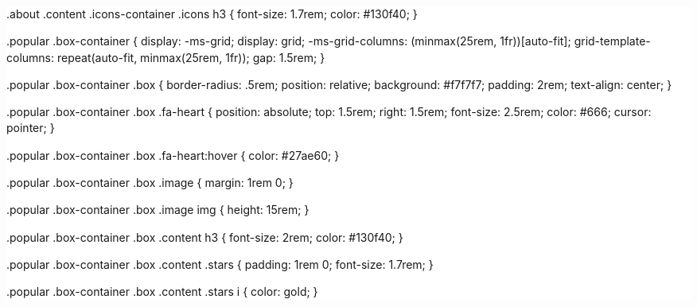 .about .content .icons-container .icons h3 {
  font-size: 1.7rem;
  color: #130f40;
}

.popular .box-container {
  display: -ms-grid;
  display: grid;
  -ms-grid-columns: (minmax(25rem, 1fr))[auto-fit];
      grid-template-columns: repeat(auto-fit, minmax(25rem, 1fr));
  gap: 1.5rem;
}

.popular .box-container .box {
  border-radius: .5rem;
  position: relative;
  background: #f7f7f7;
  padding: 2rem;
  text-align: center;
}

.popular .box-container .box .fa-heart {
  position: absolute;
  top: 1.5rem;
  right: 1.5rem;
  font-size: 2.5rem;
  color: #666;
  cursor: pointer;
}

.popular .box-container .box .fa-heart:hover {
  color: #27ae60;
}

.popular .box-container .box .image {
  margin: 1rem 0;
}

.popular .box-container .box .image img {
  height: 15rem;
}

.popular .box-container .box .content h3 {
  font-size: 2rem;
  color: #130f40;
}

.popular .box-container .box .content .stars {
  padding: 1rem 0;
  font-size: 1.7rem;
}

.popular .box-container .box .content .stars i {
  color: gold;
}

